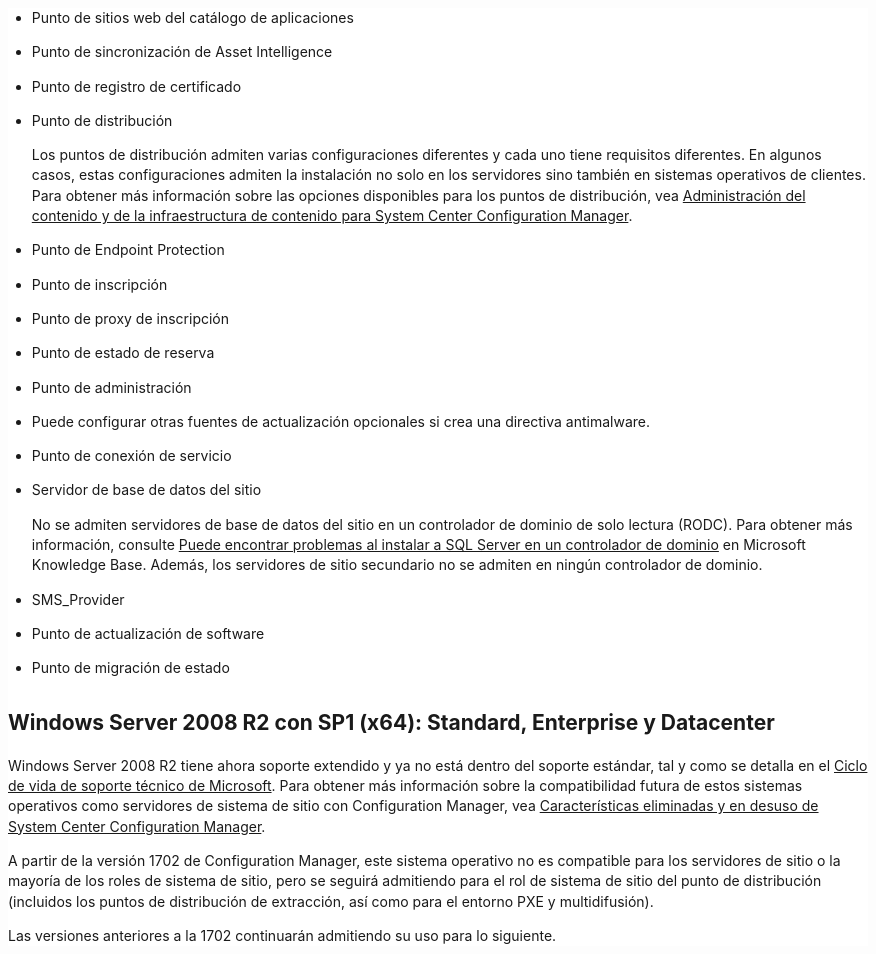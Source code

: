 -   Punto de sitios web del catálogo de aplicaciones  

-   Punto de sincronización de Asset Intelligence  

-   Punto de registro de certificado  

-   Punto de distribución  

     Los puntos de distribución admiten varias configuraciones diferentes y cada uno tiene requisitos diferentes. En algunos casos, estas configuraciones admiten la instalación no solo en los servidores sino también en sistemas operativos de clientes. Para obtener más información sobre las opciones disponibles para los puntos de distribución, vea [Administración del contenido y de la infraestructura de contenido para System Center Configuration Manager](../../../core/servers/deploy/configure/manage-content-and-content-infrastructure.md).  

-   Punto de Endpoint Protection  

-   Punto de inscripción  

-   Punto de proxy de inscripción  

-   Punto de estado de reserva  

-   Punto de administración

-   Puede configurar otras fuentes de actualización opcionales si crea una directiva antimalware.  

-   Punto de conexión de servicio  

-   Servidor de base de datos del sitio  

     No se admiten servidores de base de datos del sitio en un controlador de dominio de solo lectura (RODC). Para obtener más información, consulte [Puede encontrar problemas al instalar a SQL Server en un controlador de dominio](http://go.microsoft.com/fwlink/p/?LinkId=264856) en Microsoft Knowledge Base. Además, los servidores de sitio secundario no se admiten en ningún controlador de dominio.  

-   SMS_Provider  

-   Punto de actualización de software  

-   Punto de migración de estado  

## <a name="windows-server-2008-r2-with-sp1-x64-standard-enterprise-and-datacenter"></a>Windows Server 2008 R2 con SP1 (x64): Standard, Enterprise y Datacenter  
 Windows Server 2008 R2 tiene ahora soporte extendido y ya no está dentro del soporte estándar, tal y como se detalla en el [Ciclo de vida de soporte técnico de Microsoft](https://support.microsoft.com/lifecycle). Para obtener más información sobre la compatibilidad futura de estos sistemas operativos como servidores de sistema de sitio con Configuration Manager, vea [Características eliminadas y en desuso de System Center Configuration Manager](../../../core/plan-design/changes/removed-and-deprecated-features.md).  

 A partir de la versión 1702 de Configuration Manager, este sistema operativo no es compatible para los servidores de sitio o la mayoría de los roles de sistema de sitio, pero se seguirá admitiendo para el rol de sistema de sitio del punto de distribución (incluidos los puntos de distribución de extracción, así como para el entorno PXE y multidifusión).

 Las versiones anteriores a la 1702 continuarán admitiendo su uso para lo siguiente.
